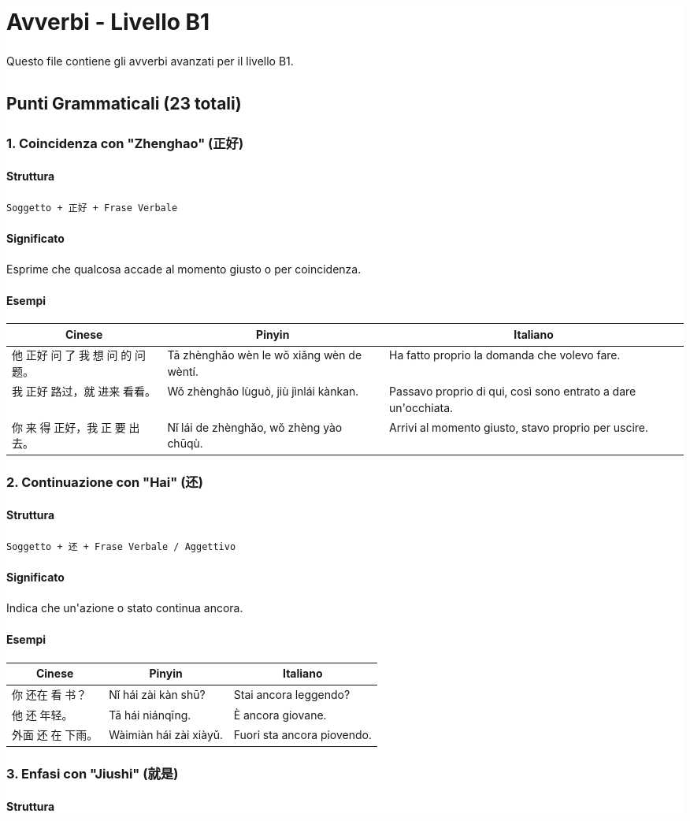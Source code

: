 # Avverbi - Livello B1

Questo file contiene gli avverbi avanzati per il livello B1.

## Punti Grammaticali (23 totali)

### 1. Coincidenza con "Zhenghao" (正好)

#### Struttura

```text
Soggetto + 正好 + Frase Verbale
```

#### Significato

Esprime che qualcosa accade al momento giusto o per coincidenza.

#### Esempi

| Cinese | Pinyin | Italiano |
| -------- | -------- | ---------- |
| 他 正好 问 了 我 想 问 的 问题。 | Tā zhènghǎo wèn le wǒ xiǎng wèn de wèntí. | Ha fatto proprio la domanda che volevo fare. |
| 我 正好 路过，就 进来 看看。 | Wǒ zhènghǎo lùguò, jiù jìnlái kànkan. | Passavo proprio di qui, così sono entrato a dare un'occhiata. |
| 你 来 得 正好，我 正 要 出去。 | Nǐ lái de zhènghǎo, wǒ zhèng yào chūqù. | Arrivi al momento giusto, stavo proprio per uscire. |

### 2. Continuazione con "Hai" (还)

#### Struttura

```text
Soggetto + 还 + Frase Verbale / Aggettivo
```

#### Significato

Indica che un'azione o stato continua ancora.

#### Esempi

| Cinese | Pinyin | Italiano |
| -------- | -------- | ---------- |
| 你 还在 看 书？ | Nǐ hái zài kàn shū? | Stai ancora leggendo? |
| 他 还 年轻。 | Tā hái niánqīng. | È ancora giovane. |
| 外面 还 在 下雨。 | Wàimiàn hái zài xiàyǔ. | Fuori sta ancora piovendo. |

### 3. Enfasi con "Jiushi" (就是)

#### Struttura
